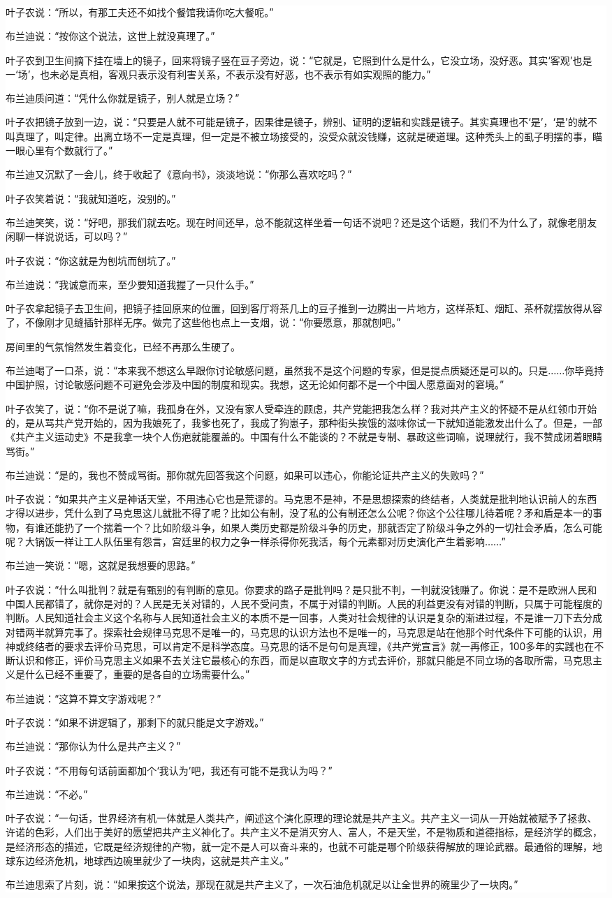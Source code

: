 叶子农说：“所以，有那工夫还不如找个餐馆我请你吃大餐呢。”

布兰迪说：“按你这个说法，这世上就没真理了。”

叶子农到卫生间摘下挂在墙上的镜子，回来将镜子竖在豆子旁边，说：“它就是，它照到什么是什么，它没立场，没好恶。其实‘客观’也是一‘场’，也未必是真相，客观只表示没有利害关系，不表示没有好恶，也不表示有如实观照的能力。”

布兰迪质问道：“凭什么你就是镜子，别人就是立场？”

叶子农把镜子放到一边，说：“只要是人就不可能是镜子，因果律是镜子，辨别、证明的逻辑和实践是镜子。其实真理也不‘是’，‘是’的就不叫真理了，叫定律。出离立场不一定是真理，但一定是不被立场接受的，没受众就没钱赚，这就是硬道理。这种秃头上的虱子明摆的事，瞄一眼心里有个数就行了。”

布兰迪又沉默了一会儿，终于收起了《意向书》，淡淡地说：“你那么喜欢吃吗？”

叶子农笑着说：“我就知道吃，没别的。”

布兰迪笑笑，说：“好吧，那我们就去吃。现在时间还早，总不能就这样坐着一句话不说吧？还是这个话题，我们不为什么了，就像老朋友闲聊一样说说话，可以吗？”

叶子农说：“你这就是为刨坑而刨坑了。”

布兰迪说：“我诚意而来，至少要知道我握了一只什么手。”

叶子农拿起镜子去卫生间，把镜子挂回原来的位置，回到客厅将茶几上的豆子推到一边腾出一片地方，这样茶缸、烟缸、茶杯就摆放得从容了，不像刚才见缝插针那样无序。做完了这些他也点上一支烟，说：“你要愿意，那就刨吧。”

房间里的气氛悄然发生着变化，已经不再那么生硬了。

布兰迪喝了一口茶，说：“本来我不想这么早跟你讨论敏感问题，虽然我不是这个问题的专家，但是提点质疑还是可以的。只是……你毕竟持中国护照，讨论敏感问题不可避免会涉及中国的制度和现实。我想，这无论如何都不是一个中国人愿意面对的窘境。”

叶子农笑了，说：“你不是说了嘛，我孤身在外，又没有家人受牵连的顾虑，共产党能把我怎么样？我对共产主义的怀疑不是从红领巾开始的，是从骂共产党开始的，因为我娘死了，我爹也死了，我成了狗崽子，那种街头挨饿的滋味你试一下就知道能激发出什么了。但是，一部《共产主义运动史》不是我拿一块个人伤疤就能覆盖的。中国有什么不能谈的？不就是专制、暴政这些词嘛，说理就行，我不赞成闭着眼睛骂街。”

布兰迪说：“是的，我也不赞成骂街。那你就先回答我这个问题，如果可以违心，你能论证共产主义的失败吗？”

叶子农说：“如果共产主义是神话天堂，不用违心它也是荒谬的。马克思不是神，不是思想探索的终结者，人类就是批判地认识前人的东西才得以进步，凭什么到了马克思这儿就批不得了呢？比如公有制，没了私的公有制还怎么公呢？你这个公往哪儿待着呢？矛和盾是本一的事物，有谁还能扔了一个揣着一个？比如阶级斗争，如果人类历史都是阶级斗争的历史，那就否定了阶级斗争之外的一切社会矛盾，怎么可能呢？大锅饭一样让工人队伍里有怨言，宫廷里的权力之争一样杀得你死我活，每个元素都对历史演化产生着影响……”

布兰迪一笑说：“嗯，这就是我想要的思路。”

叶子农说：“什么叫批判？就是有甄别的有判断的意见。你要求的路子是批判吗？是只批不判，一判就没钱赚了。你说：是不是欧洲人民和中国人民都错了，就你是对的？人民是无关对错的，人民不受问责，不属于对错的判断。人民的利益更没有对错的判断，只属于可能程度的判断。人民知道社会主义这个名称与人民知道社会主义的本质不是一回事，人类对社会规律的认识是复杂的渐进过程，不是谁一刀下去分成对错两半就算完事了。探索社会规律马克思不是唯一的，马克思的认识方法也不是唯一的，马克思是站在他那个时代条件下可能的认识，用神或终结者的要求去评价马克思，可以肯定不是科学态度。马克思的话不是句句是真理，《共产党宣言》就一再修正，100多年的实践也在不断认识和修正，评价马克思主义如果不去关注它最核心的东西，而是以直取文字的方式去评价，那就只能是不同立场的各取所需，马克思主义是什么已经不重要了，重要的是各自的立场需要什么。”

布兰迪说：“这算不算文字游戏呢？”

叶子农说：“如果不讲逻辑了，那剩下的就只能是文字游戏。”

布兰迪说：“那你认为什么是共产主义？”

叶子农说：“不用每句话前面都加个‘我认为’吧，我还有可能不是我认为吗？”

布兰迪说：“不必。”

叶子农说：“一句话，世界经济有机一体就是人类共产，阐述这个演化原理的理论就是共产主义。共产主义一词从一开始就被赋予了拯救、许诺的色彩，人们出于美好的愿望把共产主义神化了。共产主义不是消灭穷人、富人，不是天堂，不是物质和道德指标，是经济学的概念，是经济形态的描述，它既是经济规律的产物，就一定不是人可以奋斗来的，也就不可能是哪个阶级获得解放的理论武器。最通俗的理解，地球东边经济危机，地球西边碗里就少了一块肉，这就是共产主义。”

布兰迪思索了片刻，说：“如果按这个说法，那现在就是共产主义了，一次石油危机就足以让全世界的碗里少了一块肉。”
